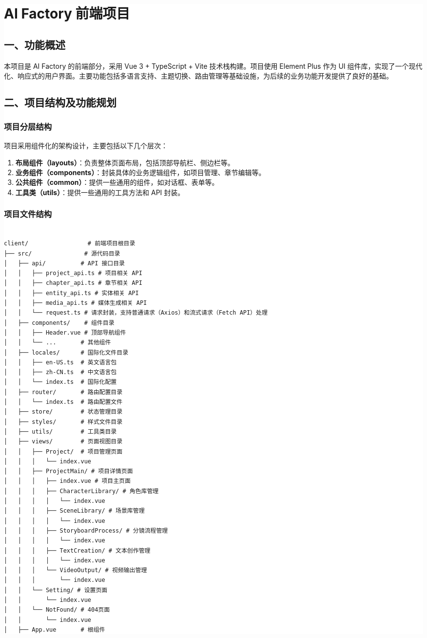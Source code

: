 # AI Factory 前端项目

## 一、功能概述

本项目是 AI Factory 的前端部分，采用 Vue 3 + TypeScript + Vite 技术栈构建。项目使用 Element Plus 作为 UI 组件库，实现了一个现代化、响应式的用户界面。主要功能包括多语言支持、主题切换、路由管理等基础设施，为后续的业务功能开发提供了良好的基础。

## 二、项目结构及功能规划

### 项目分层结构

项目采用组件化的架构设计，主要包括以下几个层次：

1. **布局组件（layouts）**：负责整体页面布局，包括顶部导航栏、侧边栏等。
2. **业务组件（components）**：封装具体的业务逻辑组件，如项目管理、章节编辑等。
3. **公共组件（common）**：提供一些通用的组件，如对话框、表单等。
4. **工具类（utils）**：提供一些通用的工具方法和 API 封装。

### 项目文件结构

```

client/                 # 前端项目根目录
├── src/               # 源代码目录
│   ├── api/          # API 接口目录
│   │   ├── project_api.ts # 项目相关 API
│   │   ├── chapter_api.ts # 章节相关 API
│   │   ├── entity_api.ts # 实体相关 API
│   │   ├── media_api.ts # 媒体生成相关 API
│   │   └── request.ts # 请求封装，支持普通请求（Axios）和流式请求（Fetch API）处理
│   ├── components/    # 组件目录
│   │   ├── Header.vue # 顶部导航组件
│   │   └── ...       # 其他组件
│   ├── locales/      # 国际化文件目录
│   │   ├── en-US.ts  # 英文语言包
│   │   ├── zh-CN.ts  # 中文语言包
│   │   └── index.ts  # 国际化配置
│   ├── router/       # 路由配置目录
│   │   └── index.ts  # 路由配置文件
│   ├── store/        # 状态管理目录
│   ├── styles/       # 样式文件目录
│   ├── utils/        # 工具类目录
│   ├── views/        # 页面视图目录
│   │   ├── Project/  # 项目管理页面
│   │   │   └── index.vue
│   │   ├── ProjectMain/ # 项目详情页面
│   │   │   ├── index.vue # 项目主页面
│   │   │   ├── CharacterLibrary/ # 角色库管理
│   │   │   │   └── index.vue
│   │   │   ├── SceneLibrary/ # 场景库管理
│   │   │   │   └── index.vue
│   │   │   ├── StoryboardProcess/ # 分镜流程管理
│   │   │   │   └── index.vue
│   │   │   ├── TextCreation/ # 文本创作管理
│   │   │   │   └── index.vue
│   │   │   └── VideoOutput/ # 视频输出管理
│   │   │       └── index.vue
│   │   └── Setting/ # 设置页面
│   │       └── index.vue
│   │   └── NotFound/ # 404页面
│   │       └── index.vue
│   ├── App.vue       # 根组件
```